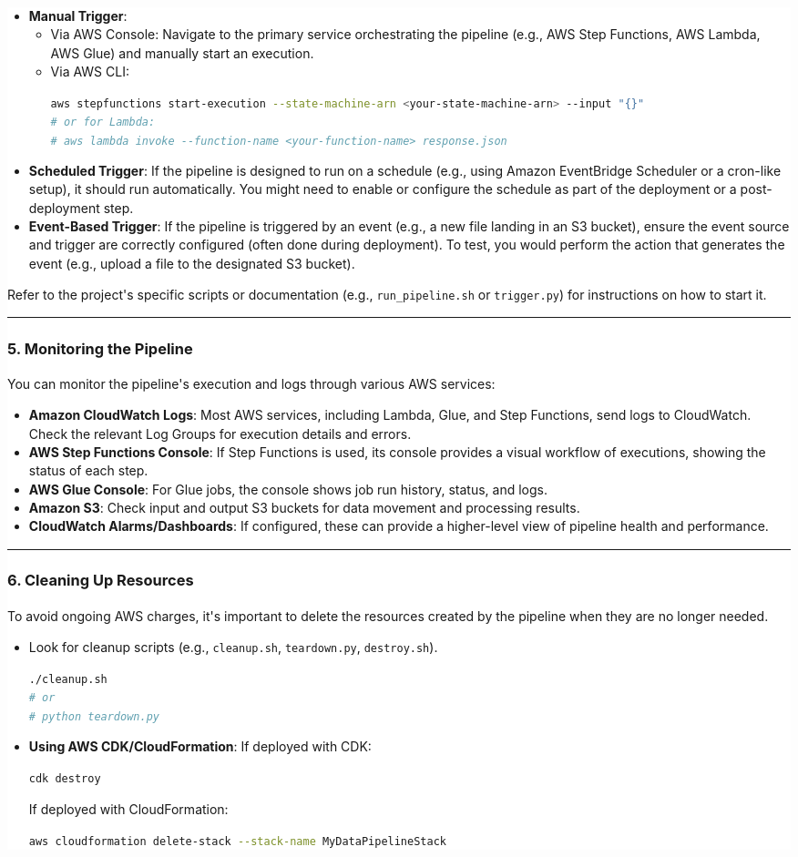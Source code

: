 *   **Manual Trigger**:
    *   Via AWS Console: Navigate to the primary service orchestrating the pipeline (e.g., AWS Step Functions, AWS Lambda, AWS Glue) and manually start an execution.
    *   Via AWS CLI:
        ```bash
        aws stepfunctions start-execution --state-machine-arn <your-state-machine-arn> --input "{}"
        # or for Lambda:
        # aws lambda invoke --function-name <your-function-name> response.json
        ```
*   **Scheduled Trigger**:
    If the pipeline is designed to run on a schedule (e.g., using Amazon EventBridge Scheduler or a cron-like setup), it should run automatically. You might need to enable or configure the schedule as part of the deployment or a post-deployment step.
*   **Event-Based Trigger**:
    If the pipeline is triggered by an event (e.g., a new file landing in an S3 bucket), ensure the event source and trigger are correctly configured (often done during deployment). To test, you would perform the action that generates the event (e.g., upload a file to the designated S3 bucket).

Refer to the project's specific scripts or documentation (e.g., `run_pipeline.sh` or `trigger.py`) for instructions on how to start it.

---

### 5. Monitoring the Pipeline

You can monitor the pipeline's execution and logs through various AWS services:

*   **Amazon CloudWatch Logs**: Most AWS services, including Lambda, Glue, and Step Functions, send logs to CloudWatch. Check the relevant Log Groups for execution details and errors.
*   **AWS Step Functions Console**: If Step Functions is used, its console provides a visual workflow of executions, showing the status of each step.
*   **AWS Glue Console**: For Glue jobs, the console shows job run history, status, and logs.
*   **Amazon S3**: Check input and output S3 buckets for data movement and processing results.
*   **CloudWatch Alarms/Dashboards**: If configured, these can provide a higher-level view of pipeline health and performance.

---

### 6. Cleaning Up Resources

To avoid ongoing AWS charges, it's important to delete the resources created by the pipeline when they are no longer needed.

*   Look for cleanup scripts (e.g., `cleanup.sh`, `teardown.py`, `destroy.sh`).
    ```bash
    ./cleanup.sh
    # or
    # python teardown.py
    ```
*   **Using AWS CDK/CloudFormation**:
    If deployed with CDK:
    ```bash
    cdk destroy
    ```
    If deployed with CloudFormation:
    ```bash
    aws cloudformation delete-stack --stack-name MyDataPipelineStack
    ```